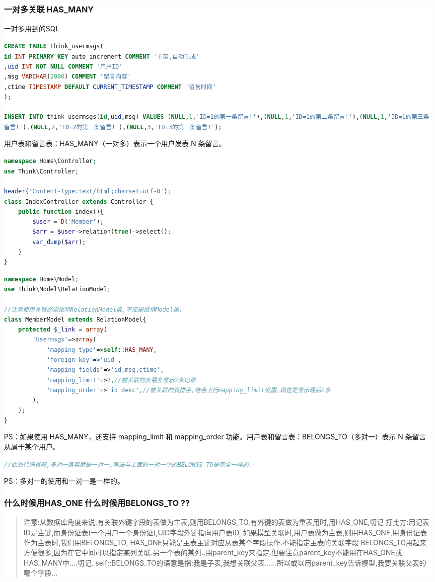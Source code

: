 ### 一对多关联 HAS_MANY
一对多用到的SQL
```sql
CREATE TABLE think_usermsgs(
id INT PRIMARY KEY auto_increment COMMENT '主键,自动生成'
,uid INT NOT NULL COMMENT '用户ID'
,msg VARCHAR(2000) COMMENT '留言内容'
,ctime TIMESTAMP DEFAULT CURRENT_TIMESTAMP COMMENT '留言时间'
);

INSERT INTO think_usermsgs(id,uid,msg) VALUES (NULL,1,'ID=1的第一条留言!'),(NULL,1,'ID=1的第二条留言!'),(NULL,1,'ID=1的第三条留言!'),(NULL,2,'ID=2的第一条留言!'),(NULL,3,'ID=3的第一条留言!');

```
用户表和留言表：HAS_MANY（一对多）表示一个用户发表 N 条留言。
```php
namespace Home\Controller;
use Think\Controller;

header('Content-Type:text/html;charset=utf-8');
class IndexController extends Controller {
    public function index(){
        $user = D('Member');
        $arr = $user->relation(true)->select();
        var_dump($arr);
    }
}
```

```php
namespace Home\Model;
use Think\Model\RelationModel;

//注意使用关联必须继承RelationModel类,不能是继承Model类,
class MemberModel extends RelationModel{
    protected $_link = array(
        'Usermsgs'=>array(
            'mapping_type'=>self::HAS_MANY,
            'foreign_key'=>'uid',
            'mapping_fields'=>'id,msg,ctime',
            'mapping_limit'=>2,//被关联的表最多显示2条记录
            'mapping_order'=>'id desc',//被关联的表排序,结合上行mapping_limit设置,现在是显示最后2条
        ),
    ); 
}
```
PS：如果使用 HAS_MANY，还支持 mapping_limit 和 mapping_order 功能。用户表和留言表：BELONGS_TO（多对一）表示 N 条留言从属于某个用户。
```php
//此处代码省略,多对一其实就是一对一,写法与上面的一对一中的BELONGS_TO是完全一样的.
```
PS：多对一的使用和一对一是一样的。

### 什么时候用HAS_ONE 什么时候用BELONGS_TO ??
>注意:从数据库角度来说,有关联外键字段的表做为主表,则用BELONGS_TO,有外键的表做为重表用时,用HAS_ONE,切记
> 打比方:用记表ID是主键,而身份证表(一个用户一个身份证),UID字段外键指向用户表ID, 如果模型关联时,用户表做为主表,则用HAS_ONE,用身份证表作为主表时,我们用BELONGS_TO,
> HAS_ONE只能是主表主键对应从表某个字段操作.不能指定主表的关联字段
> BELONGS_TO用起来方便很多,因为在它中间可以指定某列关联.另一个表的某列..用parent_key来指定.但要注意parent_key不能用在HAS_ONE或HAS_MANY中....切记.
> self::BELONGS_TO的语意是指:我是子表,我想关联父表......所以或以用parent_key告诉模型,我要关联父表的哪个字段...
